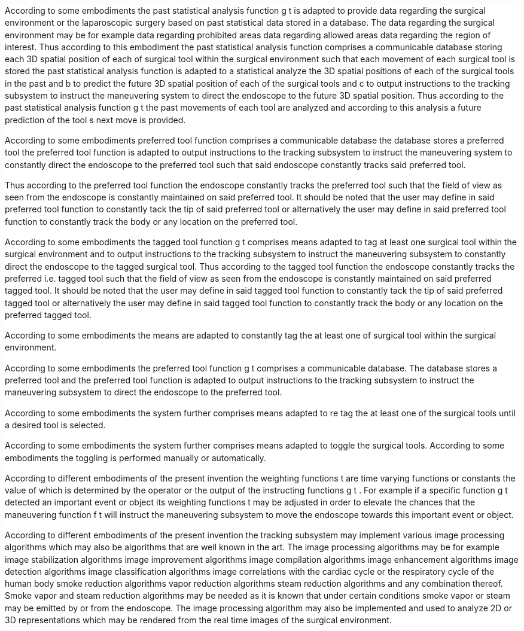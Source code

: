 According to some embodiments the past statistical analysis function g t is adapted to provide data regarding the surgical environment or the laparoscopic surgery based on past statistical data stored in a database. The data regarding the surgical environment may be for example data regarding prohibited areas data regarding allowed areas data regarding the region of interest. Thus according to this embodiment the past statistical analysis function comprises a communicable database storing each 3D spatial position of each of surgical tool within the surgical environment such that each movement of each surgical tool is stored the past statistical analysis function is adapted to a statistical analyze the 3D spatial positions of each of the surgical tools in the past and b to predict the future 3D spatial position of each of the surgical tools and c to output instructions to the tracking subsystem to instruct the maneuvering system to direct the endoscope to the future 3D spatial position. Thus according to the past statistical analysis function g t the past movements of each tool are analyzed and according to this analysis a future prediction of the tool s next move is provided.

According to some embodiments preferred tool function comprises a communicable database the database stores a preferred tool the preferred tool function is adapted to output instructions to the tracking subsystem to instruct the maneuvering system to constantly direct the endoscope to the preferred tool such that said endoscope constantly tracks said preferred tool.

Thus according to the preferred tool function the endoscope constantly tracks the preferred tool such that the field of view as seen from the endoscope is constantly maintained on said preferred tool. It should be noted that the user may define in said preferred tool function to constantly tack the tip of said preferred tool or alternatively the user may define in said preferred tool function to constantly track the body or any location on the preferred tool.

According to some embodiments the tagged tool function g t comprises means adapted to tag at least one surgical tool within the surgical environment and to output instructions to the tracking subsystem to instruct the maneuvering subsystem to constantly direct the endoscope to the tagged surgical tool. Thus according to the tagged tool function the endoscope constantly tracks the preferred i.e. tagged tool such that the field of view as seen from the endoscope is constantly maintained on said preferred tagged tool. It should be noted that the user may define in said tagged tool function to constantly tack the tip of said preferred tagged tool or alternatively the user may define in said tagged tool function to constantly track the body or any location on the preferred tagged tool.

According to some embodiments the means are adapted to constantly tag the at least one of surgical tool within the surgical environment.

According to some embodiments the preferred tool function g t comprises a communicable database. The database stores a preferred tool and the preferred tool function is adapted to output instructions to the tracking subsystem to instruct the maneuvering subsystem to direct the endoscope to the preferred tool.

According to some embodiments the system further comprises means adapted to re tag the at least one of the surgical tools until a desired tool is selected.

According to some embodiments the system further comprises means adapted to toggle the surgical tools. According to some embodiments the toggling is performed manually or automatically.

According to different embodiments of the present invention the weighting functions t are time varying functions or constants the value of which is determined by the operator or the output of the instructing functions g t . For example if a specific function g t detected an important event or object its weighting functions t may be adjusted in order to elevate the chances that the maneuvering function f t will instruct the maneuvering subsystem to move the endoscope towards this important event or object.

According to different embodiments of the present invention the tracking subsystem may implement various image processing algorithms which may also be algorithms that are well known in the art. The image processing algorithms may be for example image stabilization algorithms image improvement algorithms image compilation algorithms image enhancement algorithms image detection algorithms image classification algorithms image correlations with the cardiac cycle or the respiratory cycle of the human body smoke reduction algorithms vapor reduction algorithms steam reduction algorithms and any combination thereof. Smoke vapor and steam reduction algorithms may be needed as it is known that under certain conditions smoke vapor or steam may be emitted by or from the endoscope. The image processing algorithm may also be implemented and used to analyze 2D or 3D representations which may be rendered from the real time images of the surgical environment.
